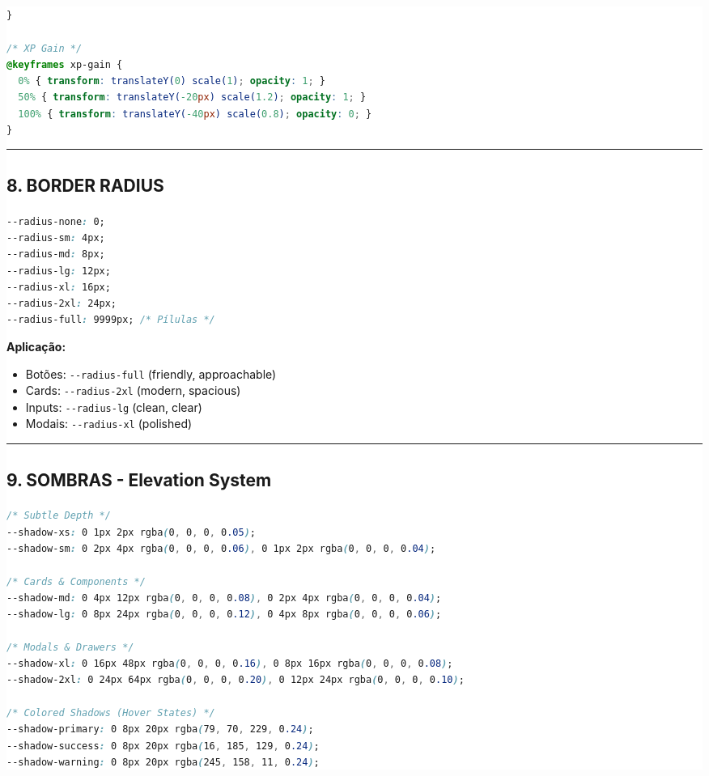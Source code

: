 ```css
}

/* XP Gain */
@keyframes xp-gain {
  0% { transform: translateY(0) scale(1); opacity: 1; }
  50% { transform: translateY(-20px) scale(1.2); opacity: 1; }
  100% { transform: translateY(-40px) scale(0.8); opacity: 0; }
}
```

***

## 8. BORDER RADIUS

```css
--radius-none: 0;
--radius-sm: 4px;
--radius-md: 8px;
--radius-lg: 12px;
--radius-xl: 16px;
--radius-2xl: 24px;
--radius-full: 9999px; /* Pílulas */
```

**Aplicação:**
- Botões: `--radius-full` (friendly, approachable)
- Cards: `--radius-2xl` (modern, spacious)
- Inputs: `--radius-lg` (clean, clear)
- Modais: `--radius-xl` (polished)

***

## 9. SOMBRAS - Elevation System

```css
/* Subtle Depth */
--shadow-xs: 0 1px 2px rgba(0, 0, 0, 0.05);
--shadow-sm: 0 2px 4px rgba(0, 0, 0, 0.06), 0 1px 2px rgba(0, 0, 0, 0.04);

/* Cards & Components */
--shadow-md: 0 4px 12px rgba(0, 0, 0, 0.08), 0 2px 4px rgba(0, 0, 0, 0.04);
--shadow-lg: 0 8px 24px rgba(0, 0, 0, 0.12), 0 4px 8px rgba(0, 0, 0, 0.06);

/* Modals & Drawers */
--shadow-xl: 0 16px 48px rgba(0, 0, 0, 0.16), 0 8px 16px rgba(0, 0, 0, 0.08);
--shadow-2xl: 0 24px 64px rgba(0, 0, 0, 0.20), 0 12px 24px rgba(0, 0, 0, 0.10);

/* Colored Shadows (Hover States) */
--shadow-primary: 0 8px 20px rgba(79, 70, 229, 0.24);
--shadow-success: 0 8px 20px rgba(16, 185, 129, 0.24);
--shadow-warning: 0 8px 20px rgba(245, 158, 11, 0.24);
```
